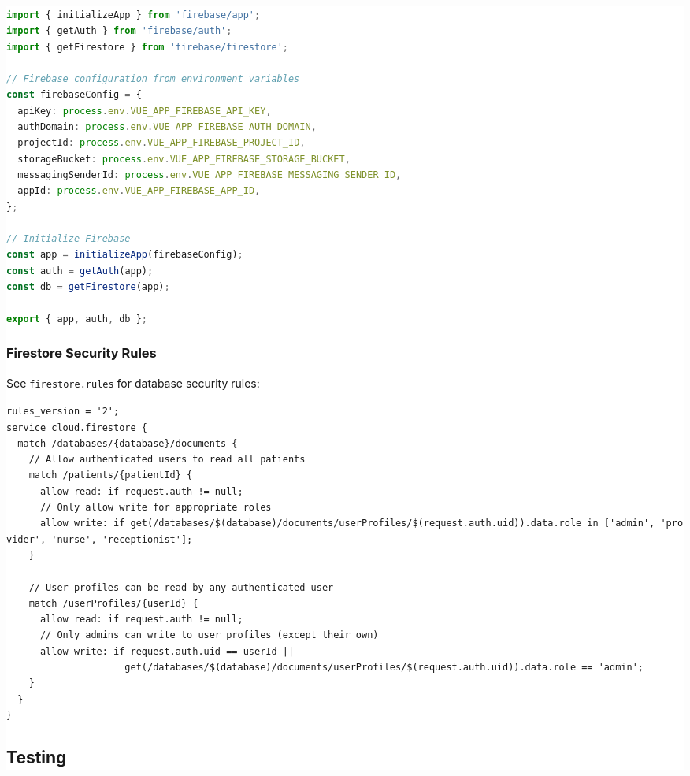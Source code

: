 ```typescript
import { initializeApp } from 'firebase/app';
import { getAuth } from 'firebase/auth';
import { getFirestore } from 'firebase/firestore';

// Firebase configuration from environment variables
const firebaseConfig = {
  apiKey: process.env.VUE_APP_FIREBASE_API_KEY,
  authDomain: process.env.VUE_APP_FIREBASE_AUTH_DOMAIN,
  projectId: process.env.VUE_APP_FIREBASE_PROJECT_ID,
  storageBucket: process.env.VUE_APP_FIREBASE_STORAGE_BUCKET,
  messagingSenderId: process.env.VUE_APP_FIREBASE_MESSAGING_SENDER_ID,
  appId: process.env.VUE_APP_FIREBASE_APP_ID,
};

// Initialize Firebase
const app = initializeApp(firebaseConfig);
const auth = getAuth(app);
const db = getFirestore(app);

export { app, auth, db };
```

### Firestore Security Rules

See `firestore.rules` for database security rules:

```
rules_version = '2';
service cloud.firestore {
  match /databases/{database}/documents {
    // Allow authenticated users to read all patients
    match /patients/{patientId} {
      allow read: if request.auth != null;
      // Only allow write for appropriate roles
      allow write: if get(/databases/$(database)/documents/userProfiles/$(request.auth.uid)).data.role in ['admin', 'provider', 'nurse', 'receptionist'];
    }
    
    // User profiles can be read by any authenticated user
    match /userProfiles/{userId} {
      allow read: if request.auth != null;
      // Only admins can write to user profiles (except their own)
      allow write: if request.auth.uid == userId || 
                     get(/databases/$(database)/documents/userProfiles/$(request.auth.uid)).data.role == 'admin';
    }
  }
}
```

## Testing
